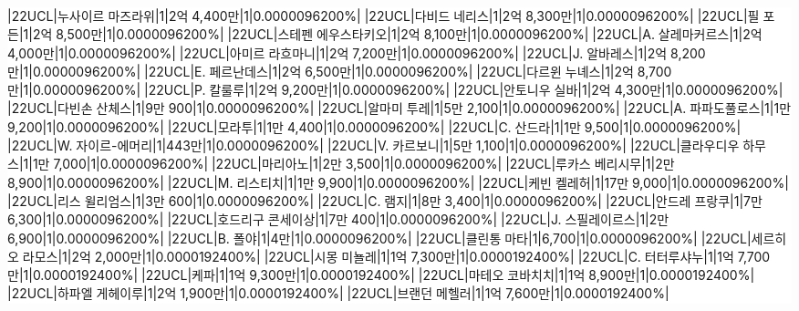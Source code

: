 |22UCL|누사이르 마즈라위|1|2억 4,400만|1|0.0000096200%|
|22UCL|다비드 네리스|1|2억 8,300만|1|0.0000096200%|
|22UCL|필 포든|1|2억 8,500만|1|0.0000096200%|
|22UCL|스테펜 에우스타키오|1|2억 8,100만|1|0.0000096200%|
|22UCL|A. 살레마커르스|1|2억 4,000만|1|0.0000096200%|
|22UCL|아미르 라흐마니|1|2억 7,200만|1|0.0000096200%|
|22UCL|J. 알바레스|1|2억 8,200만|1|0.0000096200%|
|22UCL|E. 페르난데스|1|2억 6,500만|1|0.0000096200%|
|22UCL|다르윈 누녜스|1|2억 8,700만|1|0.0000096200%|
|22UCL|P. 칼룰루|1|2억 9,200만|1|0.0000096200%|
|22UCL|안토니우 실바|1|2억 4,300만|1|0.0000096200%|
|22UCL|다빈손 산체스|1|9만 900|1|0.0000096200%|
|22UCL|알마미 투레|1|5만 2,100|1|0.0000096200%|
|22UCL|A. 파파도풀로스|1|1만 9,200|1|0.0000096200%|
|22UCL|모라투|1|1만 4,400|1|0.0000096200%|
|22UCL|C. 산드라|1|1만 9,500|1|0.0000096200%|
|22UCL|W. 자이르-에머리|1|443만|1|0.0000096200%|
|22UCL|V. 카르보니|1|5만 1,100|1|0.0000096200%|
|22UCL|클라우디우 하무스|1|1만 7,000|1|0.0000096200%|
|22UCL|마리아노|1|2만 3,500|1|0.0000096200%|
|22UCL|루카스 베리시무|1|2만 8,900|1|0.0000096200%|
|22UCL|M. 리스티치|1|1만 9,900|1|0.0000096200%|
|22UCL|케빈 켈레허|1|17만 9,000|1|0.0000096200%|
|22UCL|리스 윌리엄스|1|3만 600|1|0.0000096200%|
|22UCL|C. 램지|1|8만 3,400|1|0.0000096200%|
|22UCL|안드레 프랑쿠|1|7만 6,300|1|0.0000096200%|
|22UCL|호드리구 콘세이상|1|7만 400|1|0.0000096200%|
|22UCL|J. 스필레이르스|1|2만 6,900|1|0.0000096200%|
|22UCL|B. 폴야|1|4만|1|0.0000096200%|
|22UCL|클린통 마타|1|6,700|1|0.0000096200%|
|22UCL|세르히오 라모스|1|2억 2,000만|1|0.0000192400%|
|22UCL|시몽 미뇰레|1|1억 7,300만|1|0.0000192400%|
|22UCL|C. 터터루샤누|1|1억 7,700만|1|0.0000192400%|
|22UCL|케파|1|1억 9,300만|1|0.0000192400%|
|22UCL|마테오 코바치치|1|1억 8,900만|1|0.0000192400%|
|22UCL|하파엘 게헤이루|1|2억 1,900만|1|0.0000192400%|
|22UCL|브랜던 메헬러|1|1억 7,600만|1|0.0000192400%|